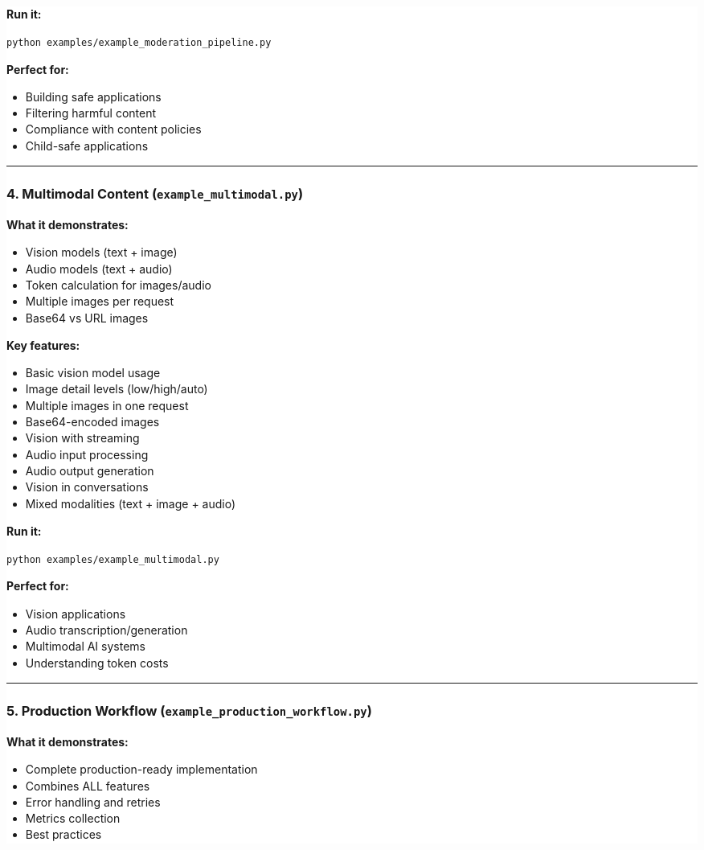 **Run it:**
```bash
python examples/example_moderation_pipeline.py
```

**Perfect for:**
- Building safe applications
- Filtering harmful content
- Compliance with content policies
- Child-safe applications

---

### 4. Multimodal Content (`example_multimodal.py`)

**What it demonstrates:**
- Vision models (text + image)
- Audio models (text + audio)
- Token calculation for images/audio
- Multiple images per request
- Base64 vs URL images

**Key features:**
- Basic vision model usage
- Image detail levels (low/high/auto)
- Multiple images in one request
- Base64-encoded images
- Vision with streaming
- Audio input processing
- Audio output generation
- Vision in conversations
- Mixed modalities (text + image + audio)

**Run it:**
```bash
python examples/example_multimodal.py
```

**Perfect for:**
- Vision applications
- Audio transcription/generation
- Multimodal AI systems
- Understanding token costs

---

### 5. Production Workflow (`example_production_workflow.py`)

**What it demonstrates:**
- Complete production-ready implementation
- Combines ALL features
- Error handling and retries
- Metrics collection
- Best practices

